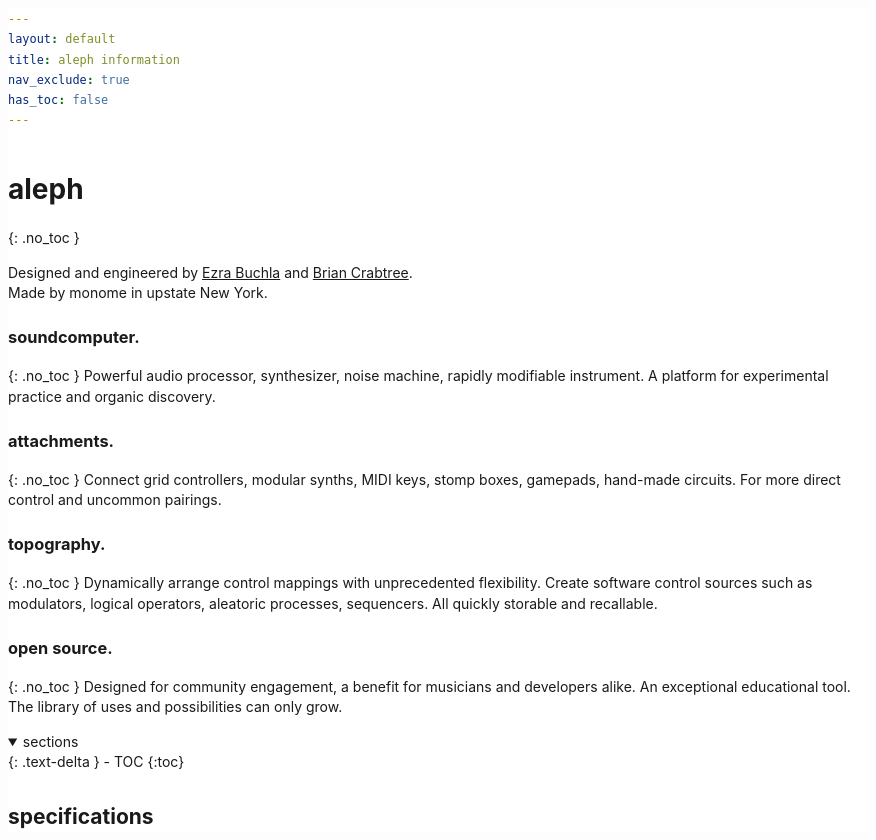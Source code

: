 ```yaml
---
layout: default
title: aleph information
nav_exclude: true
has_toc: false
---
```


<div class="vid"><iframe src="https://player.vimeo.com/video/75520925?color=ffffff&title=0&byline=0&portrait=0" width="860" height="484" frameborder="0" webkitallowfullscreen mozallowfullscreen allowfullscreen></iframe></div>

# aleph
{: .no_toc }

Designed and engineered by [Ezra Buchla](http://catfact.net) and [Brian Crabtree](https://nnnnnnnn.co).  
Made by monome in upstate New York.

### soundcomputer.
{: .no_toc }
Powerful audio processor, synthesizer, noise machine, rapidly modifiable instrument. A platform for experimental practice and organic discovery.

### attachments.
{: .no_toc }
Connect grid controllers, modular synths, MIDI keys, stomp boxes, gamepads, hand-made circuits. For more direct control and uncommon pairings.

### topography.
{: .no_toc }
Dynamically arrange control mappings with unprecedented flexibility. Create software control sources such as modulators, logical operators, aleatoric processes, sequencers. All quickly storable and recallable.

### open source.
{: .no_toc }
Designed for community engagement, a benefit for musicians and developers alike. An exceptional educational tool. The library of uses and possibilities can only grow.

<details open markdown="block">
  <summary>
    sections
  </summary>
  {: .text-delta }
- TOC
{:toc}
</details>

## specifications
